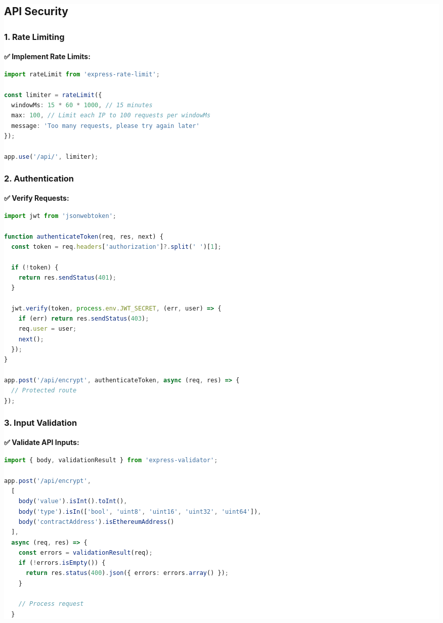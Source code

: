 
## API Security

### 1. Rate Limiting

**✅ Implement Rate Limits:**

```typescript
import rateLimit from 'express-rate-limit';

const limiter = rateLimit({
  windowMs: 15 * 60 * 1000, // 15 minutes
  max: 100, // Limit each IP to 100 requests per windowMs
  message: 'Too many requests, please try again later'
});

app.use('/api/', limiter);
```

### 2. Authentication

**✅ Verify Requests:**

```typescript
import jwt from 'jsonwebtoken';

function authenticateToken(req, res, next) {
  const token = req.headers['authorization']?.split(' ')[1];

  if (!token) {
    return res.sendStatus(401);
  }

  jwt.verify(token, process.env.JWT_SECRET, (err, user) => {
    if (err) return res.sendStatus(403);
    req.user = user;
    next();
  });
}

app.post('/api/encrypt', authenticateToken, async (req, res) => {
  // Protected route
});
```

### 3. Input Validation

**✅ Validate API Inputs:**

```typescript
import { body, validationResult } from 'express-validator';

app.post('/api/encrypt',
  [
    body('value').isInt().toInt(),
    body('type').isIn(['bool', 'uint8', 'uint16', 'uint32', 'uint64']),
    body('contractAddress').isEthereumAddress()
  ],
  async (req, res) => {
    const errors = validationResult(req);
    if (!errors.isEmpty()) {
      return res.status(400).json({ errors: errors.array() });
    }

    // Process request
  }
```